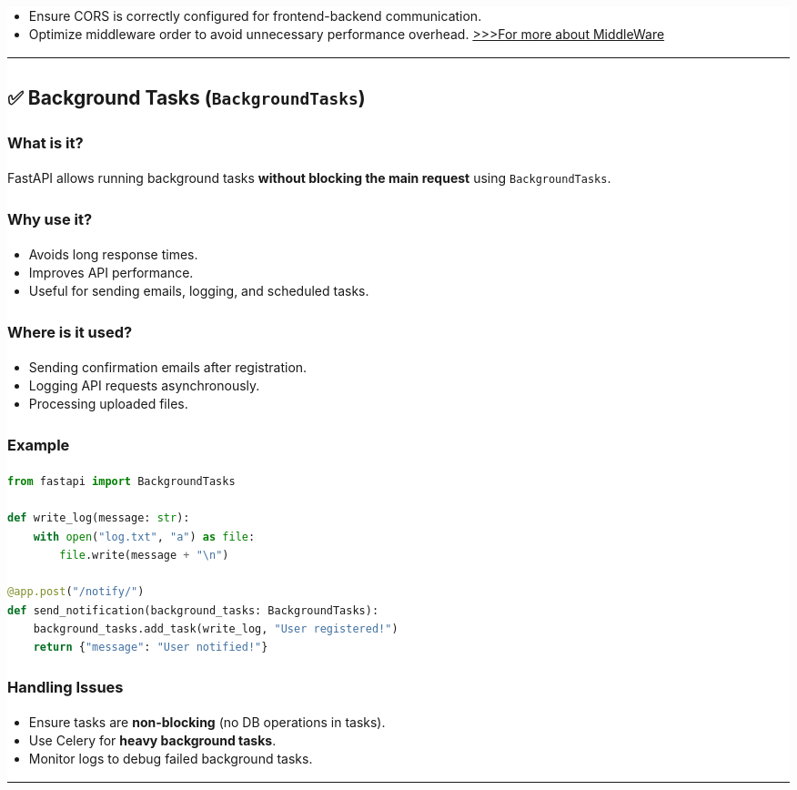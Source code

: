- Ensure CORS is correctly configured for frontend-backend communication.
- Optimize middleware order to avoid unnecessary performance overhead.
[>>>For more about MiddleWare](MiddleWare.md)

---
## **✅ Background Tasks (`BackgroundTasks`)**

### **What is it?**

FastAPI allows running background tasks **without blocking the main request** using `BackgroundTasks`.

### **Why use it?**

- Avoids long response times.
- Improves API performance.
- Useful for sending emails, logging, and scheduled tasks.

### **Where is it used?**

- Sending confirmation emails after registration.
- Logging API requests asynchronously.
- Processing uploaded files.

### **Example**
```python
from fastapi import BackgroundTasks

def write_log(message: str):
    with open("log.txt", "a") as file:
        file.write(message + "\n")

@app.post("/notify/")
def send_notification(background_tasks: BackgroundTasks):
    background_tasks.add_task(write_log, "User registered!")
    return {"message": "User notified!"}

```
### **Handling Issues**

- Ensure tasks are **non-blocking** (no DB operations in tasks).
- Use Celery for **heavy background tasks**.
- Monitor logs to debug failed background tasks.
---

